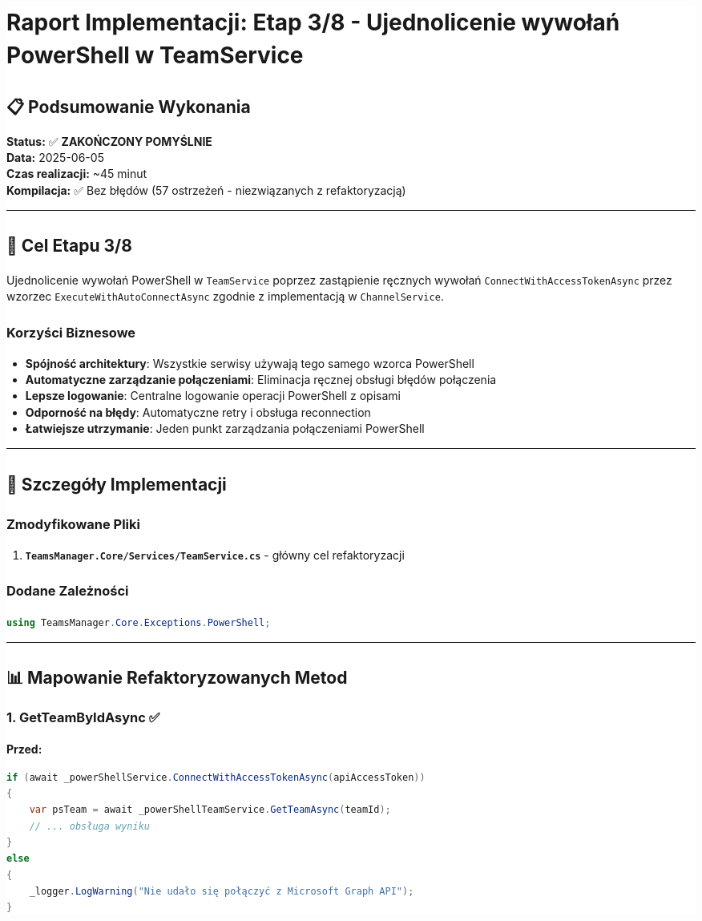 # Raport Implementacji: Etap 3/8 - Ujednolicenie wywołań PowerShell w TeamService

## 📋 Podsumowanie Wykonania

**Status:** ✅ **ZAKOŃCZONY POMYŚLNIE**  
**Data:** 2025-06-05  
**Czas realizacji:** ~45 minut  
**Kompilacja:** ✅ Bez błędów (57 ostrzeżeń - niezwiązanych z refaktoryzacją)

---

## 🎯 Cel Etapu 3/8

Ujednolicenie wywołań PowerShell w `TeamService` poprzez zastąpienie ręcznych wywołań `ConnectWithAccessTokenAsync` przez wzorzec `ExecuteWithAutoConnectAsync` zgodnie z implementacją w `ChannelService`.

### Korzyści Biznesowe
- **Spójność architektury**: Wszystkie serwisy używają tego samego wzorca PowerShell
- **Automatyczne zarządzanie połączeniami**: Eliminacja ręcznej obsługi błędów połączenia
- **Lepsze logowanie**: Centralne logowanie operacji PowerShell z opisami
- **Odporność na błędy**: Automatyczne retry i obsługa reconnection
- **Łatwiejsze utrzymanie**: Jeden punkt zarządzania połączeniami PowerShell

---

## 🔧 Szczegóły Implementacji

### Zmodyfikowane Pliki
1. **`TeamsManager.Core/Services/TeamService.cs`** - główny cel refaktoryzacji

### Dodane Zależności
```csharp
using TeamsManager.Core.Exceptions.PowerShell;
```

---

## 📊 Mapowanie Refaktoryzowanych Metod

### 1. **GetTeamByIdAsync** ✅
**Przed:**
```csharp
if (await _powerShellService.ConnectWithAccessTokenAsync(apiAccessToken))
{
    var psTeam = await _powerShellTeamService.GetTeamAsync(teamId);
    // ... obsługa wyniku
}
else
{
    _logger.LogWarning("Nie udało się połączyć z Microsoft Graph API");
}
```
